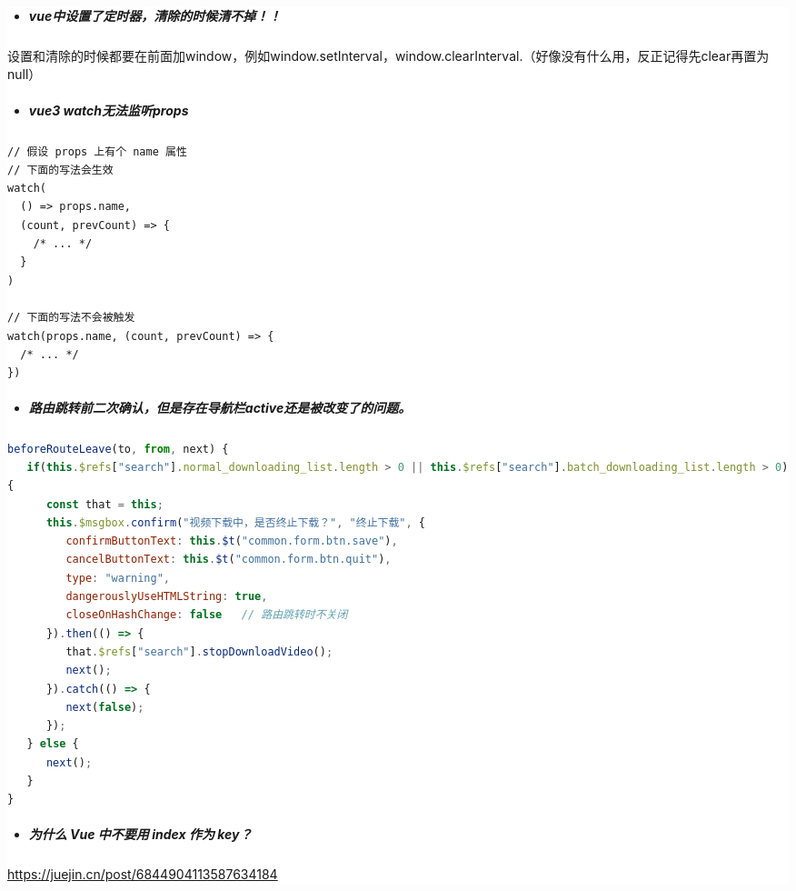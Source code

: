 

- ##### vue中设置了定时器，清除的时候清不掉！！

设置和清除的时候都要在前面加window，例如window.setInterval，window.clearInterval.（好像没有什么用，反正记得先clear再置为null）



- ##### vue3 watch无法监听props

```vue
// 假设 props 上有个 name 属性
// 下面的写法会生效
watch(
  () => props.name,
  (count, prevCount) => {
    /* ... */
  }
)

// 下面的写法不会被触发
watch(props.name, (count, prevCount) => {
  /* ... */
})
```





- ##### 路由跳转前二次确认，但是存在导航栏active还是被改变了的问题。

```js
beforeRouteLeave(to, from, next) {
   if(this.$refs["search"].normal_downloading_list.length > 0 || this.$refs["search"].batch_downloading_list.length > 0) {
      const that = this;
      this.$msgbox.confirm("视频下载中，是否终止下载？", "终止下载", {
         confirmButtonText: this.$t("common.form.btn.save"),
         cancelButtonText: this.$t("common.form.btn.quit"),
         type: "warning",
         dangerouslyUseHTMLString: true,
         closeOnHashChange: false   // 路由跳转时不关闭
      }).then(() => {
         that.$refs["search"].stopDownloadVideo();
         next();
      }).catch(() => {
         next(false);
      });
   } else {
      next();
   }
}
```



- ##### 为什么 Vue 中不要用 index 作为 key？

https://juejin.cn/post/6844904113587634184
